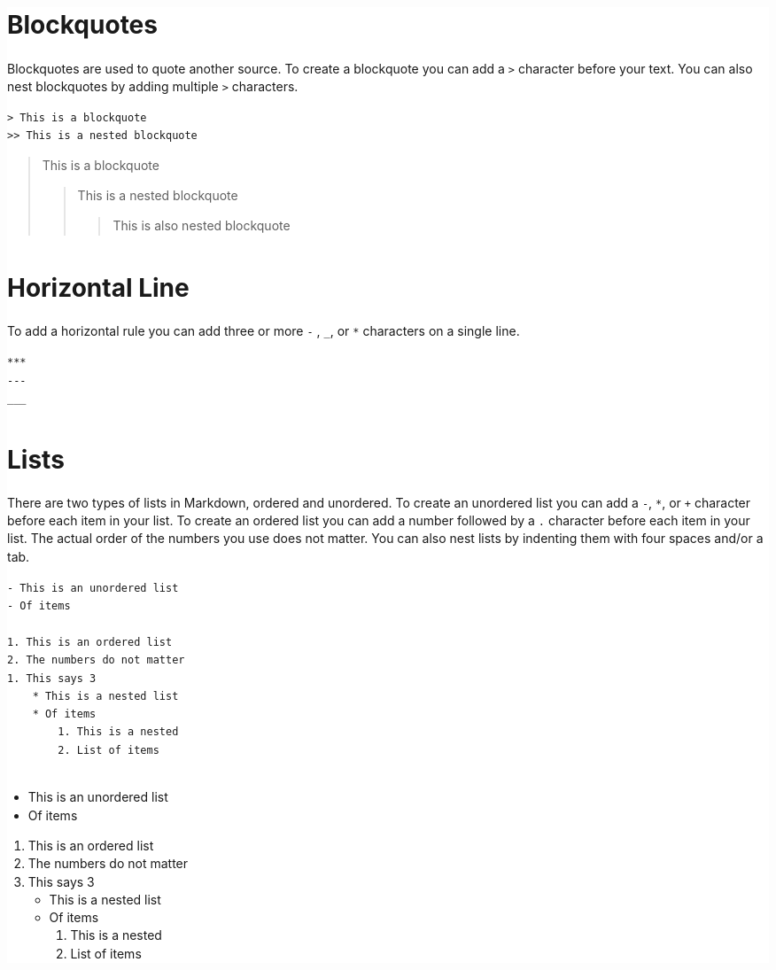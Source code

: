 



# Blockquotes

Blockquotes are used to quote another source. To create a blockquote you can add a `>` character before your text. You can also nest blockquotes by adding multiple `>` characters.


`> This is a blockquote`  
`>> This is a nested blockquote`

> This is a blockquote
>> This is a nested blockquote
>>> This is also nested blockquote


# Horizontal Line
To add a horizontal rule you can add three or more `-` , `_`, or `*` characters on a single line.

`***`  
`---`  
`___`


# Lists 
There are two types of lists in Markdown, ordered and unordered. To create an unordered list you can add a `-`, `*`, or `+` character before each item in your list. To create an ordered list you can add a number followed by a `.` character before each item in your list. The actual order of the numbers you use does not matter. You can also nest lists by indenting them with four spaces and/or a tab.
   
```
- This is an unordered list
- Of items

1. This is an ordered list
2. The numbers do not matter
1. This says 3
    * This is a nested list
    * Of items
        1. This is a nested
        2. List of items
   
```



- This is an unordered list
- Of items

1. This is an ordered list
2. The numbers do not matter
1. This says 3
    * This is a nested list
    * Of items
        1. This is a nested
        2. List of items
